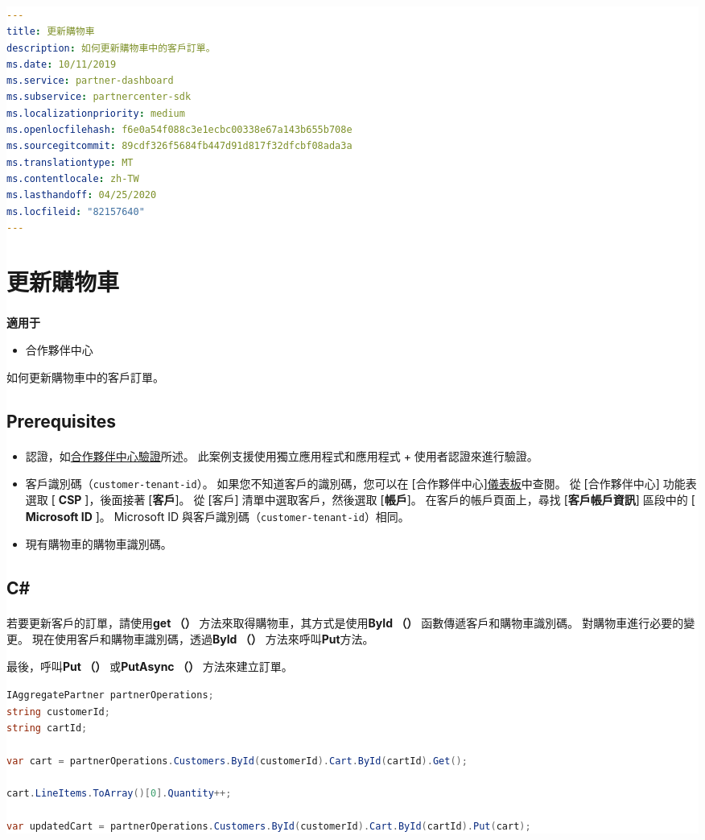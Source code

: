 ```yaml
---
title: 更新購物車
description: 如何更新購物車中的客戶訂單。
ms.date: 10/11/2019
ms.service: partner-dashboard
ms.subservice: partnercenter-sdk
ms.localizationpriority: medium
ms.openlocfilehash: f6e0a54f088c3e1ecbc00338e67a143b655b708e
ms.sourcegitcommit: 89cdf326f5684fb447d91d817f32dfcbf08ada3a
ms.translationtype: MT
ms.contentlocale: zh-TW
ms.lasthandoff: 04/25/2020
ms.locfileid: "82157640"
---
```

# <a name="update-a-cart"></a>更新購物車

**適用于**

- 合作夥伴中心

如何更新購物車中的客戶訂單。

## <a name="prerequisites"></a>Prerequisites

- 認證，如[合作夥伴中心驗證](partner-center-authentication.md)所述。 此案例支援使用獨立應用程式和應用程式 + 使用者認證來進行驗證。

- 客戶識別碼（`customer-tenant-id`）。 如果您不知道客戶的識別碼，您可以在 [合作夥伴中心][儀表板](https://partner.microsoft.com/dashboard)中查閱。 從 [合作夥伴中心] 功能表選取 [ **CSP** ]，後面接著 [**客戶**]。 從 [客戶] 清單中選取客戶，然後選取 [**帳戶**]。 在客戶的帳戶頁面上，尋找 [**客戶帳戶資訊**] 區段中的 [ **Microsoft ID** ]。 Microsoft ID 與客戶識別碼（`customer-tenant-id`）相同。

- 現有購物車的購物車識別碼。

## <a name="c"></a>C\#

若要更新客戶的訂單，請使用**get （）** 方法來取得購物車，其方式是使用**ById （）** 函數傳遞客戶和購物車識別碼。 對購物車進行必要的變更。 現在使用客戶和購物車識別碼，透過**ById （）** 方法來呼叫**Put**方法。

最後，呼叫**Put （）** 或**PutAsync （）** 方法來建立訂單。

``` csharp
IAggregatePartner partnerOperations;
string customerId;
string cartId;

var cart = partnerOperations.Customers.ById(customerId).Cart.ById(cartId).Get();

cart.LineItems.ToArray()[0].Quantity++;

var updatedCart = partnerOperations.Customers.ById(customerId).Cart.ById(cartId).Put(cart);
```

